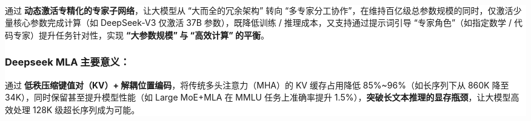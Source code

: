 通过 **动态激活专精化的专家子网络**，让大模型从 “大而全的冗余架构” 转向 “多专家分工协作”，在维持百亿级总参数规模的同时，仅激活少量核心参数完成计算（如 DeepSeek-V3 仅激活 37B 参数），既降低训练 / 推理成本，又支持通过提示词引导 “专家角色”（如指定数学 / 代码专家）提升任务针对性，实现 **“大参数规模” 与 “高效计算” 的平衡**。

### Deepseek MLA 主要意义：

通过 **低秩压缩键值对（KV）+ 解耦位置编码**，将传统多头注意力（MHA）的 KV 缓存占用降低 85%~96%（如长序列下从 860K 降至 34K），同时保留甚至提升模型性能（如 Large MoE+MLA 在 MMLU 任务上准确率提升 1.5%），**突破长文本推理的显存瓶颈**，让大模型高效处理 128K 级超长序列成为可能。